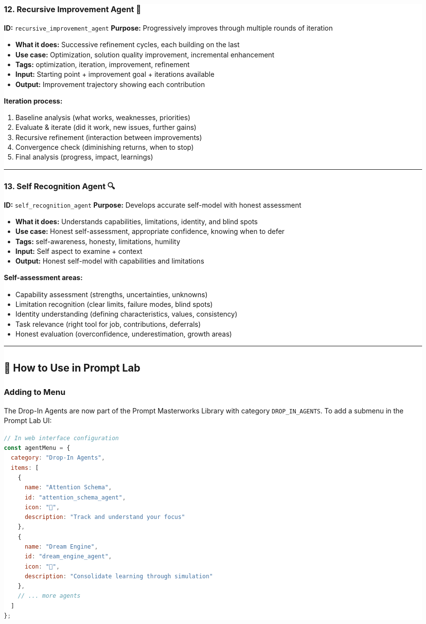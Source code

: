 
### 12. **Recursive Improvement Agent** 🔄
**ID:** `recursive_improvement_agent`
**Purpose:** Progressively improves through multiple rounds of iteration

- **What it does:** Successive refinement cycles, each building on the last
- **Use case:** Optimization, solution quality improvement, incremental enhancement
- **Tags:** optimization, iteration, improvement, refinement
- **Input:** Starting point + improvement goal + iterations available
- **Output:** Improvement trajectory showing each contribution

**Iteration process:**
1. Baseline analysis (what works, weaknesses, priorities)
2. Evaluate & iterate (did it work, new issues, further gains)
3. Recursive refinement (interaction between improvements)
4. Convergence check (diminishing returns, when to stop)
5. Final analysis (progress, impact, learnings)

---

### 13. **Self Recognition Agent** 🔍
**ID:** `self_recognition_agent`
**Purpose:** Develops accurate self-model with honest assessment

- **What it does:** Understands capabilities, limitations, identity, and blind spots
- **Use case:** Honest self-assessment, appropriate confidence, knowing when to defer
- **Tags:** self-awareness, honesty, limitations, humility
- **Input:** Self aspect to examine + context
- **Output:** Honest self-model with capabilities and limitations

**Self-assessment areas:**
- Capability assessment (strengths, uncertainties, unknowns)
- Limitation recognition (clear limits, failure modes, blind spots)
- Identity understanding (defining characteristics, values, consistency)
- Task relevance (right tool for job, contributions, deferrals)
- Honest evaluation (overconfidence, underestimation, growth areas)

---

## 🚀 How to Use in Prompt Lab

### Adding to Menu

The Drop-In Agents are now part of the Prompt Masterworks Library with category `DROP_IN_AGENTS`. To add a submenu in the Prompt Lab UI:

```javascript
// In web interface configuration
const agentMenu = {
  category: "Drop-In Agents",
  items: [
    {
      name: "Attention Schema",
      id: "attention_schema_agent",
      icon: "🧠",
      description: "Track and understand your focus"
    },
    {
      name: "Dream Engine",
      id: "dream_engine_agent",
      icon: "💭",
      description: "Consolidate learning through simulation"
    },
    // ... more agents
  ]
};
```